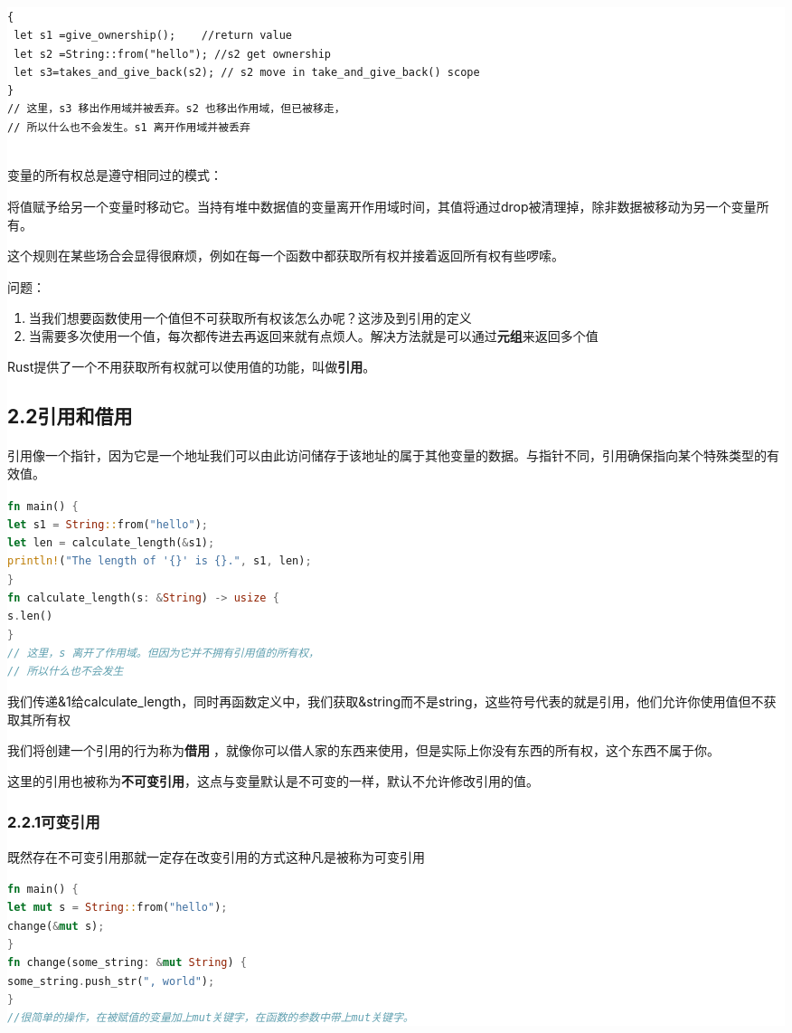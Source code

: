    ```
{
    let s1 =give_ownership();    //return value
    let s2 =String::from("hello"); //s2 get ownership
    let s3=takes_and_give_back(s2); // s2 move in take_and_give_back() scope
}
// 这里，s3 移出作用域并被丢弃。s2 也移出作用域，但已被移走，
// 所以什么也不会发生。s1 离开作用域并被丢弃


   ```

变量的所有权总是遵守相同过的模式：

  将值赋予给另一个变量时移动它。当持有堆中数据值的变量离开作用域时间，其值将通过drop被清理掉，除非数据被移动为另一个变量所有。

这个规则在某些场合会显得很麻烦，例如在每一个函数中都获取所有权并接着返回所有权有些啰嗦。

问题：

1. 当我们想要函数使用一个值但不可获取所有权该怎么办呢？这涉及到引用的定义
2. 当需要多次使用一个值，每次都传进去再返回来就有点烦人。解决方法就是可以通过**元组**来返回多个值



Rust提供了一个不用获取所有权就可以使用值的功能，叫做**引用**。

## 2.2引用和借用

引用像一个指针，因为它是一个地址我们可以由此访问储存于该地址的属于其他变量的数据。与指针不同，引用确保指向某个特殊类型的有效值。

```rust
fn main() {
let s1 = String::from("hello");
let len = calculate_length(&s1);
println!("The length of '{}' is {}.", s1, len);
}
fn calculate_length(s: &String) -> usize {
s.len()
}
// 这里，s 离开了作用域。但因为它并不拥有引用值的所有权，
// 所以什么也不会发生
```

我们传递&1给calculate_length，同时再函数定义中，我们获取&string而不是string，这些符号代表的就是引用，他们允许你使用值但不获取其所有权

我们将创建一个引用的行为称为**借用** ，就像你可以借人家的东西来使用，但是实际上你没有东西的所有权，这个东西不属于你。

这里的引用也被称为**不可变引用**，这点与变量默认是不可变的一样，默认不允许修改引用的值。

### 2.2.1可变引用

既然存在不可变引用那就一定存在改变引用的方式这种凡是被称为可变引用

```rust
fn main() {
let mut s = String::from("hello");
change(&mut s);
}
fn change(some_string: &mut String) {
some_string.push_str(", world");
}
//很简单的操作，在被赋值的变量加上mut关键字，在函数的参数中带上mut关键字。

```
